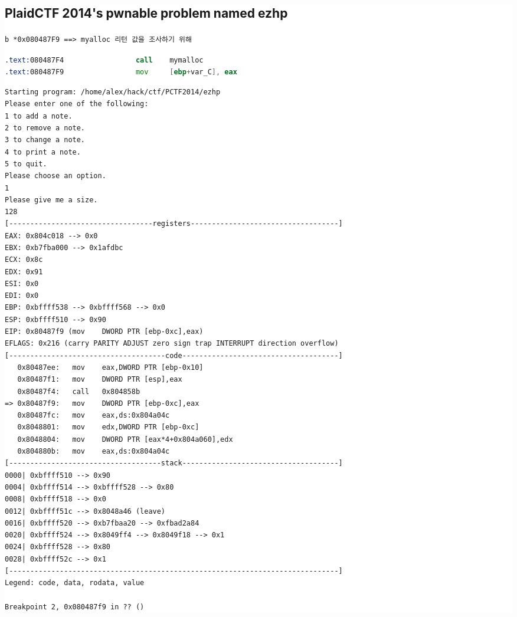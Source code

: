 ## PlaidCTF 2014's pwnable problem named ezhp

``
b *0x080487F9 ==> myalloc 리턴 값을 조사하기 위해
``

```asm
.text:080487F4                 call    mymalloc
.text:080487F9                 mov     [ebp+var_C], eax
```

```
Starting program: /home/alex/hack/ctf/PCTF2014/ezhp 
Please enter one of the following:
1 to add a note.
2 to remove a note.
3 to change a note.
4 to print a note.
5 to quit.
Please choose an option.
1
Please give me a size.
128
[----------------------------------registers-----------------------------------]
EAX: 0x804c018 --> 0x0 
EBX: 0xb7fba000 --> 0x1afdbc 
ECX: 0x8c 
EDX: 0x91 
ESI: 0x0 
EDI: 0x0 
EBP: 0xbffff538 --> 0xbffff568 --> 0x0 
ESP: 0xbffff510 --> 0x90 
EIP: 0x80487f9 (mov    DWORD PTR [ebp-0xc],eax)
EFLAGS: 0x216 (carry PARITY ADJUST zero sign trap INTERRUPT direction overflow)
[-------------------------------------code-------------------------------------]
   0x80487ee:	mov    eax,DWORD PTR [ebp-0x10]
   0x80487f1:	mov    DWORD PTR [esp],eax
   0x80487f4:	call   0x804858b
=> 0x80487f9:	mov    DWORD PTR [ebp-0xc],eax
   0x80487fc:	mov    eax,ds:0x804a04c
   0x8048801:	mov    edx,DWORD PTR [ebp-0xc]
   0x8048804:	mov    DWORD PTR [eax*4+0x804a060],edx
   0x804880b:	mov    eax,ds:0x804a04c
[------------------------------------stack-------------------------------------]
0000| 0xbffff510 --> 0x90 
0004| 0xbffff514 --> 0xbffff528 --> 0x80 
0008| 0xbffff518 --> 0x0 
0012| 0xbffff51c --> 0x8048a46 (leave)
0016| 0xbffff520 --> 0xb7fbaa20 --> 0xfbad2a84 
0020| 0xbffff524 --> 0x8049ff4 --> 0x8049f18 --> 0x1 
0024| 0xbffff528 --> 0x80 
0028| 0xbffff52c --> 0x1 
[------------------------------------------------------------------------------]
Legend: code, data, rodata, value

Breakpoint 2, 0x080487f9 in ?? ()
```
